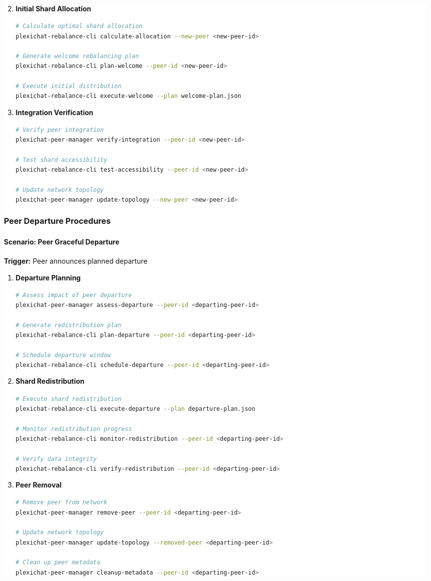 2. **Initial Shard Allocation**
   ```bash
   # Calculate optimal shard allocation
   plexichat-rebalance-cli calculate-allocation --new-peer <new-peer-id>

   # Generate welcome rebalancing plan
   plexichat-rebalance-cli plan-welcome --peer-id <new-peer-id>

   # Execute initial distribution
   plexichat-rebalance-cli execute-welcome --plan welcome-plan.json
   ```

3. **Integration Verification**
   ```bash
   # Verify peer integration
   plexichat-peer-manager verify-integration --peer-id <new-peer-id>

   # Test shard accessibility
   plexichat-rebalance-cli test-accessibility --peer-id <new-peer-id>

   # Update network topology
   plexichat-peer-manager update-topology --new-peer <new-peer-id>
   ```

### Peer Departure Procedures

#### Scenario: Peer Graceful Departure
**Trigger:** Peer announces planned departure

1. **Departure Planning**
   ```bash
   # Assess impact of peer departure
   plexichat-peer-manager assess-departure --peer-id <departing-peer-id>

   # Generate redistribution plan
   plexichat-rebalance-cli plan-departure --peer-id <departing-peer-id>

   # Schedule departure window
   plexichat-rebalance-cli schedule-departure --peer-id <departing-peer-id>
   ```

2. **Shard Redistribution**
   ```bash
   # Execute shard redistribution
   plexichat-rebalance-cli execute-departure --plan departure-plan.json

   # Monitor redistribution progress
   plexichat-rebalance-cli monitor-redistribution --peer-id <departing-peer-id>

   # Verify data integrity
   plexichat-rebalance-cli verify-redistribution --peer-id <departing-peer-id>
   ```

3. **Peer Removal**
   ```bash
   # Remove peer from network
   plexichat-peer-manager remove-peer --peer-id <departing-peer-id>

   # Update network topology
   plexichat-peer-manager update-topology --removed-peer <departing-peer-id>

   # Clean up peer metadata
   plexichat-peer-manager cleanup-metadata --peer-id <departing-peer-id>
   ```
